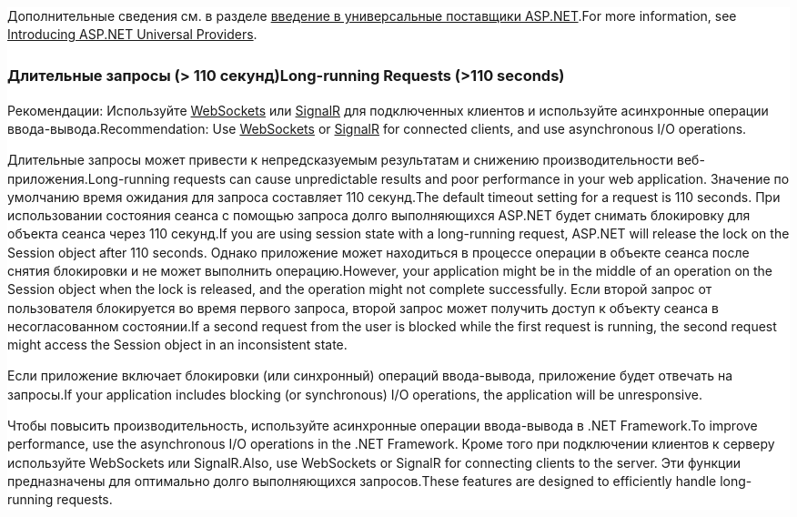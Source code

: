 <span data-ttu-id="0ca6c-267">Дополнительные сведения см. в разделе [введение в универсальные поставщики ASP.NET](http://www.hanselman.com/blog/IntroducingSystemWebProvidersASPNETUniversalProvidersForSessionMembershipRolesAndUserProfileOnSQLCompactAndSQLAzure.aspx).</span><span class="sxs-lookup"><span data-stu-id="0ca6c-267">For more information, see [Introducing ASP.NET Universal Providers](http://www.hanselman.com/blog/IntroducingSystemWebProvidersASPNETUniversalProvidersForSessionMembershipRolesAndUserProfileOnSQLCompactAndSQLAzure.aspx).</span></span>

<a id="long"></a>

### <a name="long-running-requests-110-seconds"></a><span data-ttu-id="0ca6c-268">Длительные запросы (> 110 секунд)</span><span class="sxs-lookup"><span data-stu-id="0ca6c-268">Long-running Requests (>110 seconds)</span></span>

<span data-ttu-id="0ca6c-269">Рекомендации: Используйте [WebSockets](https://msdn.microsoft.com/en-us/library/system.net.websockets.websocket.aspx) или [SignalR](../../../signalr/index.md) для подключенных клиентов и используйте асинхронные операции ввода-вывода.</span><span class="sxs-lookup"><span data-stu-id="0ca6c-269">Recommendation: Use [WebSockets](https://msdn.microsoft.com/en-us/library/system.net.websockets.websocket.aspx) or [SignalR](../../../signalr/index.md) for connected clients, and use asynchronous I/O operations.</span></span>

<span data-ttu-id="0ca6c-270">Длительные запросы может привести к непредсказуемым результатам и снижению производительности веб-приложения.</span><span class="sxs-lookup"><span data-stu-id="0ca6c-270">Long-running requests can cause unpredictable results and poor performance in your web application.</span></span> <span data-ttu-id="0ca6c-271">Значение по умолчанию время ожидания для запроса составляет 110 секунд.</span><span class="sxs-lookup"><span data-stu-id="0ca6c-271">The default timeout setting for a request is 110 seconds.</span></span> <span data-ttu-id="0ca6c-272">При использовании состояния сеанса с помощью запроса долго выполняющихся ASP.NET будет снимать блокировку для объекта сеанса через 110 секунд.</span><span class="sxs-lookup"><span data-stu-id="0ca6c-272">If you are using session state with a long-running request, ASP.NET will release the lock on the Session object after 110 seconds.</span></span> <span data-ttu-id="0ca6c-273">Однако приложение может находиться в процессе операции в объекте сеанса после снятия блокировки и не может выполнить операцию.</span><span class="sxs-lookup"><span data-stu-id="0ca6c-273">However, your application might be in the middle of an operation on the Session object when the lock is released, and the operation might not complete successfully.</span></span> <span data-ttu-id="0ca6c-274">Если второй запрос от пользователя блокируется во время первого запроса, второй запрос может получить доступ к объекту сеанса в несогласованном состоянии.</span><span class="sxs-lookup"><span data-stu-id="0ca6c-274">If a second request from the user is blocked while the first request is running, the second request might access the Session object in an inconsistent state.</span></span>

<span data-ttu-id="0ca6c-275">Если приложение включает блокировки (или синхронный) операций ввода-вывода, приложение будет отвечать на запросы.</span><span class="sxs-lookup"><span data-stu-id="0ca6c-275">If your application includes blocking (or synchronous) I/O operations, the application will be unresponsive.</span></span>

<span data-ttu-id="0ca6c-276">Чтобы повысить производительность, используйте асинхронные операции ввода-вывода в .NET Framework.</span><span class="sxs-lookup"><span data-stu-id="0ca6c-276">To improve performance, use the asynchronous I/O operations in the .NET Framework.</span></span> <span data-ttu-id="0ca6c-277">Кроме того при подключении клиентов к серверу используйте WebSockets или SignalR.</span><span class="sxs-lookup"><span data-stu-id="0ca6c-277">Also, use WebSockets or SignalR for connecting clients to the server.</span></span> <span data-ttu-id="0ca6c-278">Эти функции предназначены для оптимально долго выполняющихся запросов.</span><span class="sxs-lookup"><span data-stu-id="0ca6c-278">These features are designed to efficiently handle long-running requests.</span></span>
